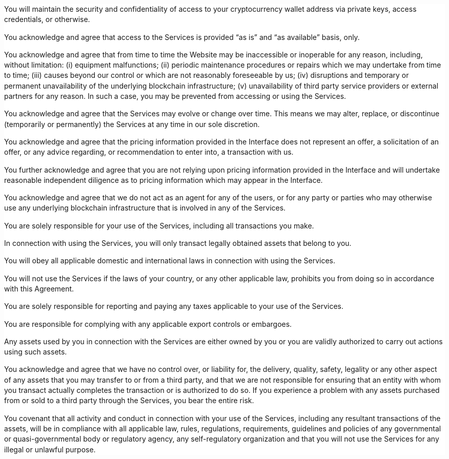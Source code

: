 You will maintain the security and confidentiality of access to your cryptocurrency wallet address via private keys, access credentials, or otherwise.

You acknowledge and agree that access to the Services is provided “as is” and “as available” basis, only.

You acknowledge and agree that from time to time the Website may be inaccessible or inoperable for any reason, including, without limitation: (i) equipment malfunctions; (ii) periodic maintenance procedures or repairs which we may undertake from time to time; (iii) causes beyond our control or which are not reasonably foreseeable by us; (iv) disruptions and temporary or permanent unavailability of the underlying blockchain infrastructure; (v) unavailability of third party service providers or external partners for any reason. In such a case, you may be prevented from accessing or using the Services.

You acknowledge and agree that the Services may evolve or change over time. This means we may alter, replace, or discontinue (temporarily or permanently) the Services at any time in our sole discretion.

You acknowledge and agree that the pricing information provided in the Interface does not represent an offer, a solicitation of an offer, or any advice regarding, or recommendation to enter into, a transaction with us.

You further acknowledge and agree that you are not relying upon pricing information provided in the Interface and will undertake reasonable independent diligence as to pricing information which may appear in the Interface.

You acknowledge and agree that we do not act as an agent for any of the users, or for any party or parties who may otherwise use any underlying blockchain infrastructure that is involved in any of the Services.

You are solely responsible for your use of the Services, including all transactions you make.

In connection with using the Services, you will only transact legally obtained assets that belong to you.

You will obey all applicable domestic and international laws in connection with using the Services.

You will not use the Services if the laws of your country, or any other applicable law, prohibits you from doing so in accordance with this Agreement.

You are solely responsible for reporting and paying any taxes applicable to your use of the Services.

You are responsible for complying with any applicable export controls or embargoes.

Any assets used by you in connection with the Services are either owned by you or you are validly authorized to carry out actions using such assets.

You acknowledge and agree that we have no control over, or liability for, the delivery, quality, safety, legality or any other aspect of any assets that you may transfer to or from a third party, and that we are not responsible for ensuring that an entity with whom you transact actually completes the transaction or is authorized to do so. If you experience a problem with any assets purchased from or sold to a third party through the Services, you bear the entire risk.

You covenant that all activity and conduct in connection with your use of the Services, including any resultant transactions of the assets, will be in compliance with all applicable law, rules, regulations, requirements, guidelines and policies of any governmental or quasi-governmental body or regulatory agency, any self-regulatory organization and that you will not use the Services for any illegal or unlawful purpose.
